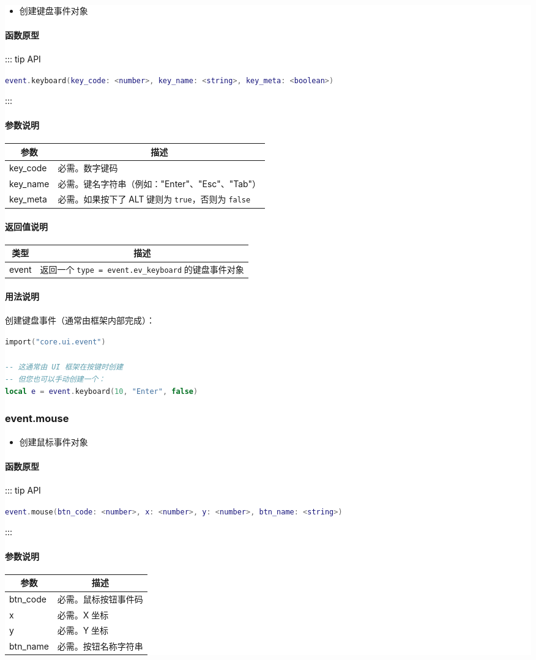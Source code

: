 - 创建键盘事件对象

#### 函数原型

::: tip API
```lua
event.keyboard(key_code: <number>, key_name: <string>, key_meta: <boolean>)
```
:::

#### 参数说明

| 参数 | 描述 |
|------|------|
| key_code | 必需。数字键码 |
| key_name | 必需。键名字符串（例如："Enter"、"Esc"、"Tab"） |
| key_meta | 必需。如果按下了 ALT 键则为 `true`，否则为 `false` |

#### 返回值说明

| 类型 | 描述 |
|------|------|
| event | 返回一个 `type = event.ev_keyboard` 的键盘事件对象 |

#### 用法说明

创建键盘事件（通常由框架内部完成）：

```lua
import("core.ui.event")

-- 这通常由 UI 框架在按键时创建
-- 但您也可以手动创建一个：
local e = event.keyboard(10, "Enter", false)
```

### event.mouse

- 创建鼠标事件对象

#### 函数原型

::: tip API
```lua
event.mouse(btn_code: <number>, x: <number>, y: <number>, btn_name: <string>)
```
:::

#### 参数说明

| 参数 | 描述 |
|------|------|
| btn_code | 必需。鼠标按钮事件码 |
| x | 必需。X 坐标 |
| y | 必需。Y 坐标 |
| btn_name | 必需。按钮名称字符串 |

